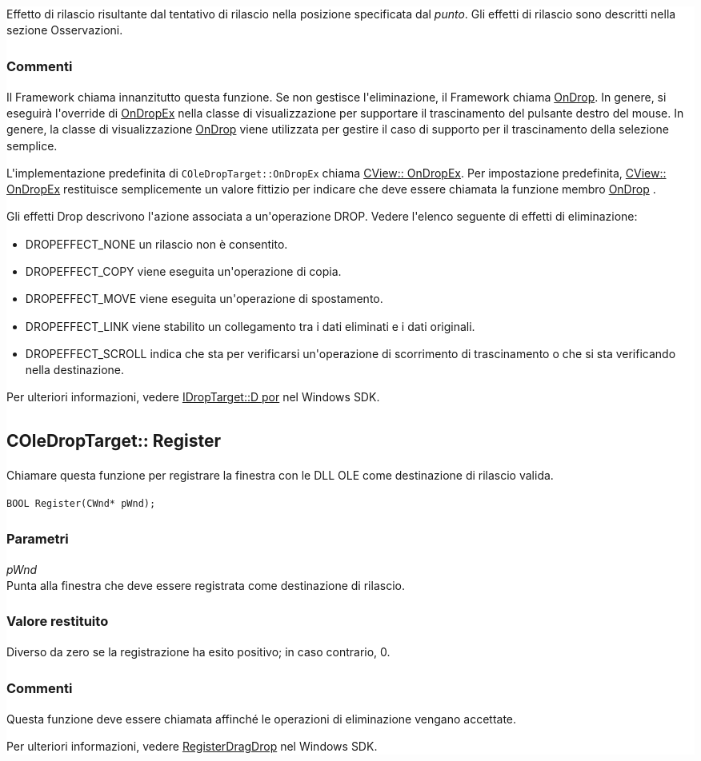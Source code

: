 Effetto di rilascio risultante dal tentativo di rilascio nella posizione specificata dal *punto*. Gli effetti di rilascio sono descritti nella sezione Osservazioni.

### <a name="remarks"></a>Commenti

Il Framework chiama innanzitutto questa funzione. Se non gestisce l'eliminazione, il Framework chiama [OnDrop](#ondrop). In genere, si eseguirà l'override di [OnDropEx](../../mfc/reference/cview-class.md#ondropex) nella classe di visualizzazione per supportare il trascinamento del pulsante destro del mouse. In genere, la classe di visualizzazione [OnDrop](../../mfc/reference/cview-class.md#ondrop) viene utilizzata per gestire il caso di supporto per il trascinamento della selezione semplice.

L'implementazione predefinita di `COleDropTarget::OnDropEx` chiama [CView:: OnDropEx](../../mfc/reference/cview-class.md#ondropex). Per impostazione predefinita, [CView:: OnDropEx](../../mfc/reference/cview-class.md#ondropex) restituisce semplicemente un valore fittizio per indicare che deve essere chiamata la funzione membro [OnDrop](#ondrop) .

Gli effetti Drop descrivono l'azione associata a un'operazione DROP. Vedere l'elenco seguente di effetti di eliminazione:

- DROPEFFECT_NONE un rilascio non è consentito.

- DROPEFFECT_COPY viene eseguita un'operazione di copia.

- DROPEFFECT_MOVE viene eseguita un'operazione di spostamento.

- DROPEFFECT_LINK viene stabilito un collegamento tra i dati eliminati e i dati originali.

- DROPEFFECT_SCROLL indica che sta per verificarsi un'operazione di scorrimento di trascinamento o che si sta verificando nella destinazione.

Per ulteriori informazioni, vedere [IDropTarget::D por](/windows/win32/api/oleidl/nf-oleidl-idroptarget-drop) nel Windows SDK.

## <a name="coledroptargetregister"></a><a name="register"></a> COleDropTarget:: Register

Chiamare questa funzione per registrare la finestra con le DLL OLE come destinazione di rilascio valida.

```
BOOL Register(CWnd* pWnd);
```

### <a name="parameters"></a>Parametri

*pWnd*<br/>
Punta alla finestra che deve essere registrata come destinazione di rilascio.

### <a name="return-value"></a>Valore restituito

Diverso da zero se la registrazione ha esito positivo; in caso contrario, 0.

### <a name="remarks"></a>Commenti

Questa funzione deve essere chiamata affinché le operazioni di eliminazione vengano accettate.

Per ulteriori informazioni, vedere [RegisterDragDrop](/windows/win32/api/ole2/nf-ole2-registerdragdrop) nel Windows SDK.
